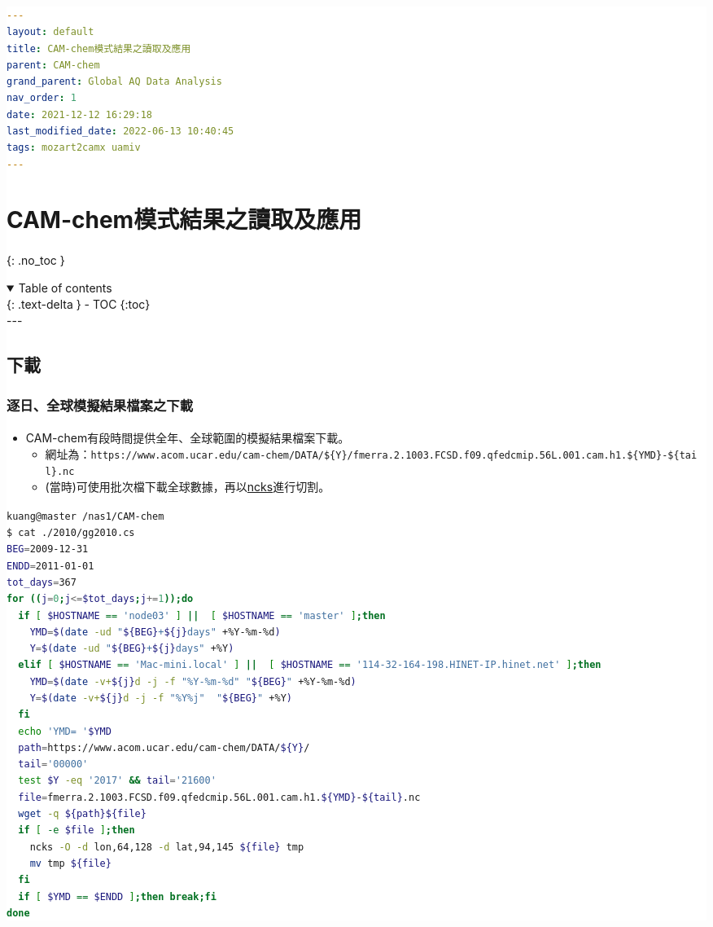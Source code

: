 ```yaml
---
layout: default
title: CAM-chem模式結果之讀取及應用
parent: CAM-chem
grand_parent: Global AQ Data Analysis
nav_order: 1
date: 2021-12-12 16:29:18              
last_modified_date: 2022-06-13 10:40:45
tags: mozart2camx uamiv
---
```


# CAM-chem模式結果之讀取及應用
{: .no_toc }

<details open markdown="block">
  <summary>
    Table of contents
  </summary>
  {: .text-delta }
- TOC
{:toc}
</details>
---

## 下載

### 逐日、全球模擬結果檔案之下載

- CAM-chem有段時間提供全年、全球範圍的模擬結果檔案下載。
  - 網址為：`https://www.acom.ucar.edu/cam-chem/DATA/${Y}/fmerra.2.1003.FCSD.f09.qfedcmip.56L.001.cam.h1.${YMD}-${tail}.nc` 
  - (當時)可使用批次檔下載全球數據，再以[ncks](https://sinotec2.github.io/Focus-on-Air-Quality/utilities/netCDF/ncks/)進行切割。

```bash
kuang@master /nas1/CAM-chem
$ cat ./2010/gg2010.cs
BEG=2009-12-31
ENDD=2011-01-01
tot_days=367
for ((j=0;j<=$tot_days;j+=1));do
  if [ $HOSTNAME == 'node03' ] ||  [ $HOSTNAME == 'master' ];then
    YMD=$(date -ud "${BEG}+${j}days" +%Y-%m-%d)
    Y=$(date -ud "${BEG}+${j}days" +%Y)
  elif [ $HOSTNAME == 'Mac-mini.local' ] ||  [ $HOSTNAME == '114-32-164-198.HINET-IP.hinet.net' ];then
    YMD=$(date -v+${j}d -j -f "%Y-%m-%d" "${BEG}" +%Y-%m-%d)
    Y=$(date -v+${j}d -j -f "%Y%j"  "${BEG}" +%Y)
  fi
  echo 'YMD= '$YMD
  path=https://www.acom.ucar.edu/cam-chem/DATA/${Y}/
  tail='00000'
  test $Y -eq '2017' && tail='21600'
  file=fmerra.2.1003.FCSD.f09.qfedcmip.56L.001.cam.h1.${YMD}-${tail}.nc
  wget -q ${path}${file}
  if [ -e $file ];then
    ncks -O -d lon,64,128 -d lat,94,145 ${file} tmp
    mv tmp ${file}
  fi
  if [ $YMD == $ENDD ];then break;fi
done
```

[uamiv]: <https://github.com/sinotec2/camxruns/wiki/CAMx(UAM)的檔案格式> "CAMx所有二進制 I / O文件的格式，乃是遵循早期UAM(城市空氣流域模型EPA，1990年）建立的慣例。 該二進制文件包含4筆不隨時間改變的表頭記錄，其後則為時間序列的數據記錄。詳見CAMx(UAM)的檔案格式"
[cbin]: <https://github.com/sinotec2/CAMx_utility/wiki/cbin_avrg(cn)> "cbin_all 為傳統uamiv檔案的連接程式，功能與ncrcat之基本功能相同，詳見 https://github.com/sinotec2/CAMx_utility/blob/master/cbin_avrg.par.f"
[pseudonetcdf]: <https://github.com/barronh/pseudonetcdf/blob/master/scripts/pncgen> "PseudoNetCDF provides read, plot, and sometimes write capabilities for atmospheric science data formats including: CAMx (www.camx.org), RACM2 box-model outputs, Kinetic Pre-Processor outputs, ICARTT Data files (ffi1001), CMAQ Files, GEOS-Chem Binary Punch/NetCDF files, etc. visit  barronh /pseudonetcdf @GitHub."